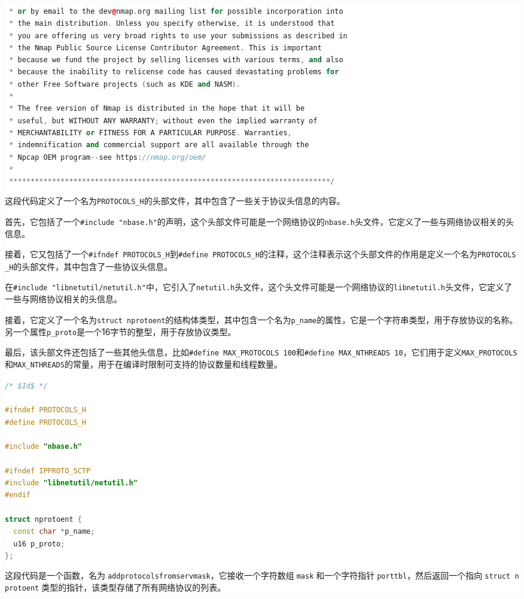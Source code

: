 ```cpp
 * or by email to the dev@nmap.org mailing list for possible incorporation into
 * the main distribution. Unless you specify otherwise, it is understood that
 * you are offering us very broad rights to use your submissions as described in
 * the Nmap Public Source License Contributor Agreement. This is important
 * because we fund the project by selling licenses with various terms, and also
 * because the inability to relicense code has caused devastating problems for
 * other Free Software projects (such as KDE and NASM).
 *
 * The free version of Nmap is distributed in the hope that it will be
 * useful, but WITHOUT ANY WARRANTY; without even the implied warranty of
 * MERCHANTABILITY or FITNESS FOR A PARTICULAR PURPOSE. Warranties,
 * indemnification and commercial support are all available through the
 * Npcap OEM program--see https://nmap.org/oem/
 *
 ***************************************************************************/

```

这段代码定义了一个名为`PROTOCOLS_H`的头部文件，其中包含了一些关于协议头信息的内容。

首先，它包括了一个`#include "nbase.h"`的声明，这个头部文件可能是一个网络协议的`nbase.h`头文件，它定义了一些与网络协议相关的头信息。

接着，它又包括了一个`#ifndef PROTOCOLS_H`到`#define PROTOCOLS_H`的注释，这个注释表示这个头部文件的作用是定义一个名为`PROTOCOLS_H`的头部文件，其中包含了一些协议头信息。

在`#include "libnetutil/netutil.h"`中，它引入了`netutil.h`头文件，这个头文件可能是一个网络协议的`libnetutil.h`头文件，它定义了一些与网络协议相关的头信息。

接着，它定义了一个名为`struct nprotoent`的结构体类型，其中包含一个名为`p_name`的属性，它是一个字符串类型，用于存放协议的名称。另一个属性`p_proto`是一个16字节的整型，用于存放协议类型。

最后，该头部文件还包括了一些其他头信息，比如`#define MAX_PROTOCOLS 100`和`#define MAX_NTHREADS 10`，它们用于定义`MAX_PROTOCOLS`和`MAX_NTHREADS`的常量，用于在编译时限制可支持的协议数量和线程数量。


```cpp
/* $Id$ */

#ifndef PROTOCOLS_H
#define PROTOCOLS_H

#include "nbase.h"

#ifndef IPPROTO_SCTP
#include "libnetutil/netutil.h"
#endif

struct nprotoent {
  const char *p_name;
  u16 p_proto;
};

```

这段代码是一个函数，名为 `addprotocolsfromservmask`，它接收一个字符数组 `mask` 和一个字符指针 `porttbl`，然后返回一个指向 `struct nprotoent` 类型的指针，该类型存储了所有网络协议的列表。
